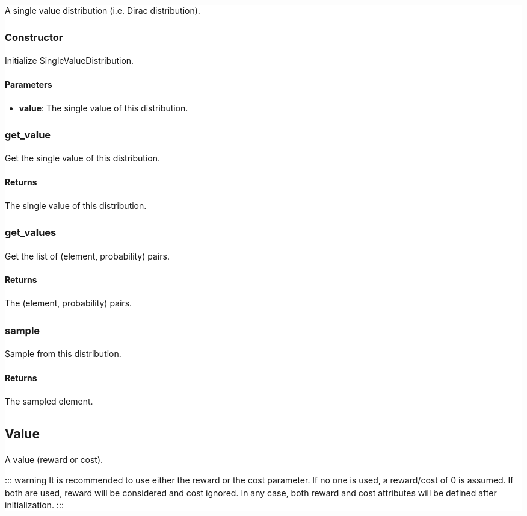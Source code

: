 A single value distribution (i.e. Dirac distribution).

### Constructor <Badge text="SingleValueDistribution" type="tip"/>

<skdecide-signature name= "SingleValueDistribution" :sig="{'params': [{'name': 'value', 'annotation': 'T'}], 'return': 'None'}"></skdecide-signature>

Initialize SingleValueDistribution.

#### Parameters
- **value**: The single value of this distribution.

### get\_value <Badge text="SingleValueDistribution" type="tip"/>

<skdecide-signature name= "get_value" :sig="{'params': [{'name': 'self'}], 'return': 'T'}"></skdecide-signature>

Get the single value of this distribution.

#### Returns
The single value of this distribution.

### get\_values <Badge text="DiscreteDistribution" type="warn"/>

<skdecide-signature name= "get_values" :sig="{'params': [{'name': 'self'}], 'return': 'List[Tuple[T, float]]'}"></skdecide-signature>

Get the list of (element, probability) pairs.

#### Returns
The (element, probability) pairs.

### sample <Badge text="Distribution" type="warn"/>

<skdecide-signature name= "sample" :sig="{'params': [{'name': 'self'}], 'return': 'T'}"></skdecide-signature>

Sample from this distribution.

#### Returns
The sampled element.

## Value

A value (reward or cost).

::: warning
It is recommended to use either the reward or the cost parameter. If no one is used, a reward/cost of 0 is
assumed. If both are used, reward will be considered and cost ignored. In any case, both reward and cost
attributes will be defined after initialization.
:::

